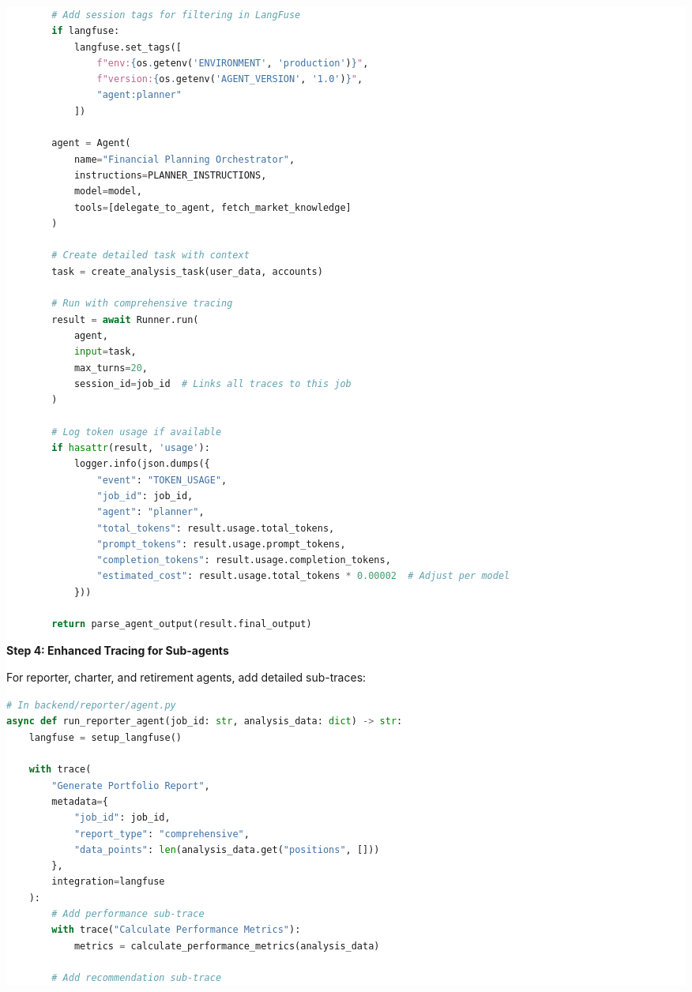 ```python
        # Add session tags for filtering in LangFuse
        if langfuse:
            langfuse.set_tags([
                f"env:{os.getenv('ENVIRONMENT', 'production')}",
                f"version:{os.getenv('AGENT_VERSION', '1.0')}",
                "agent:planner"
            ])

        agent = Agent(
            name="Financial Planning Orchestrator",
            instructions=PLANNER_INSTRUCTIONS,
            model=model,
            tools=[delegate_to_agent, fetch_market_knowledge]
        )

        # Create detailed task with context
        task = create_analysis_task(user_data, accounts)

        # Run with comprehensive tracing
        result = await Runner.run(
            agent,
            input=task,
            max_turns=20,
            session_id=job_id  # Links all traces to this job
        )

        # Log token usage if available
        if hasattr(result, 'usage'):
            logger.info(json.dumps({
                "event": "TOKEN_USAGE",
                "job_id": job_id,
                "agent": "planner",
                "total_tokens": result.usage.total_tokens,
                "prompt_tokens": result.usage.prompt_tokens,
                "completion_tokens": result.usage.completion_tokens,
                "estimated_cost": result.usage.total_tokens * 0.00002  # Adjust per model
            }))

        return parse_agent_output(result.final_output)
```

**Step 4: Enhanced Tracing for Sub-agents**

For reporter, charter, and retirement agents, add detailed sub-traces:

```python
# In backend/reporter/agent.py
async def run_reporter_agent(job_id: str, analysis_data: dict) -> str:
    langfuse = setup_langfuse()

    with trace(
        "Generate Portfolio Report",
        metadata={
            "job_id": job_id,
            "report_type": "comprehensive",
            "data_points": len(analysis_data.get("positions", []))
        },
        integration=langfuse
    ):
        # Add performance sub-trace
        with trace("Calculate Performance Metrics"):
            metrics = calculate_performance_metrics(analysis_data)

        # Add recommendation sub-trace
```